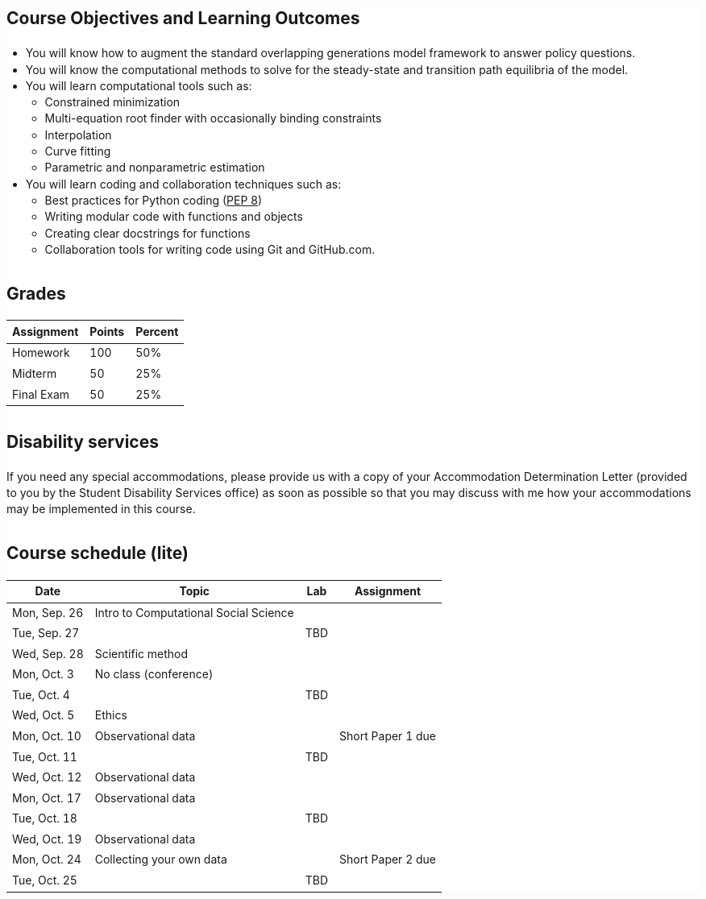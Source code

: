 
## Course Objectives and Learning Outcomes

* You will know how to augment the standard overlapping generations model framework to answer policy questions.
* You will know the computational methods to solve for the steady-state and transition path equilibria of the model.
* You will learn computational tools such as:
	* Constrained minimization
	* Multi-equation root finder with occasionally binding constraints
	* Interpolation
	* Curve fitting
	* Parametric and nonparametric estimation
* You will learn coding and collaboration techniques such as:
	* Best practices for Python coding ([PEP 8](https://www.python.org/dev/peps/pep-0008/))
	* Writing modular code with functions and objects
	* Creating clear docstrings for functions
	* Collaboration tools for writing code using Git and GitHub.com.


## Grades

Assignment | Points | Percent |
-----------|----------|--------|
Homework   |   100  | 50% |
Midterm    |    50  | 25% |
Final Exam |    50  | 25% |


## Disability services

If you need any special accommodations, please provide us with a copy of your Accommodation Determination Letter (provided to you by the Student Disability Services office) as soon as possible so that you may discuss with me how your accommodations may be implemented in this course.

## Course schedule (lite)

| Date | Topic | Lab | Assignment |
|--------------|---------------------------------------|-----|-------------------|
| Mon, Sep. 26 | Intro to Computational Social Science |  |  |
| Tue, Sep. 27 |  | TBD |  |
| Wed, Sep. 28 | Scientific method |  |  |
| Mon, Oct. 3 | No class (conference) |  |  |
| Tue, Oct. 4 |  | TBD |  |
| Wed, Oct. 5 | Ethics |  |  |
| Mon, Oct. 10 | Observational data |  | Short Paper 1 due |
| Tue, Oct. 11 |  | TBD |  |
| Wed, Oct. 12 | Observational data |  |  |
| Mon, Oct. 17 | Observational data |  |  |
| Tue, Oct. 18 |  | TBD |  |
| Wed, Oct. 19 | Observational data |  |  |
| Mon, Oct. 24 | Collecting your own data |  | Short Paper 2 due |
| Tue, Oct. 25 |  | TBD |  |